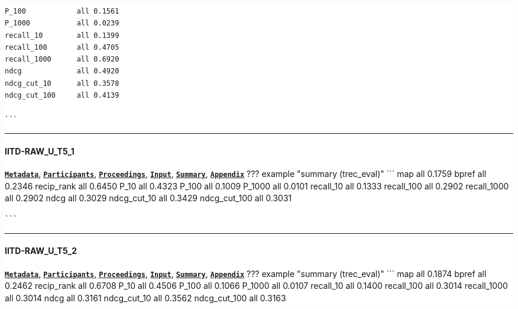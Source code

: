 	P_100 			 all 0.1561 
	P_1000 			 all 0.0239 
	recall_10 		 all 0.1399 
	recall_100 		 all 0.4705 
	recall_1000 	 all 0.6920 
	ndcg 			 all 0.4920 
	ndcg_cut_10 	 all 0.3578 
	ndcg_cut_100 	 all 0.4139 

	```
---
#### IITD-RAW_U_T5_1 
[**`Metadata`**](./runs.md#iitd-raw_u_t5_1), [**`Participants`**](./participants.md#iitd-dbai), [**`Proceedings`**](./proceedings.md#iitd-dbai-multi-stage-retrieval-with-pseudo-relevance-feedback-and-query-reformulation), [**`Input`**](https://trec.nist.gov/results/trec30/cast/input.IITD-RAW_U_T5_1.gz), [**`Summary`**](https://trec.nist.gov/results/trec30/cast/summary.IITD-RAW_U_T5_1), [**`Appendix`**](https://trec.nist.gov/pubs/trec30/appendices/cast/IITD-RAW_U_T5_1.pdf)
??? example "summary (trec_eval)"
	```
	map 			 all 0.1759 
	bpref 			 all 0.2346 
	recip_rank 		 all 0.6450 
	P_10 			 all 0.4323 
	P_100 			 all 0.1009 
	P_1000 			 all 0.0101 
	recall_10 		 all 0.1333 
	recall_100 		 all 0.2902 
	recall_1000 	 all 0.2902 
	ndcg 			 all 0.3029 
	ndcg_cut_10 	 all 0.3429 
	ndcg_cut_100 	 all 0.3031 

	```
---
#### IITD-RAW_U_T5_2 
[**`Metadata`**](./runs.md#iitd-raw_u_t5_2), [**`Participants`**](./participants.md#iitd-dbai), [**`Proceedings`**](./proceedings.md#iitd-dbai-multi-stage-retrieval-with-pseudo-relevance-feedback-and-query-reformulation), [**`Input`**](https://trec.nist.gov/results/trec30/cast/input.IITD-RAW_U_T5_2.gz), [**`Summary`**](https://trec.nist.gov/results/trec30/cast/summary.IITD-RAW_U_T5_2), [**`Appendix`**](https://trec.nist.gov/pubs/trec30/appendices/cast/IITD-RAW_U_T5_2.pdf)
??? example "summary (trec_eval)"
	```
	map 			 all 0.1874 
	bpref 			 all 0.2462 
	recip_rank 		 all 0.6708 
	P_10 			 all 0.4506 
	P_100 			 all 0.1066 
	P_1000 			 all 0.0107 
	recall_10 		 all 0.1400 
	recall_100 		 all 0.3014 
	recall_1000 	 all 0.3014 
	ndcg 			 all 0.3161 
	ndcg_cut_10 	 all 0.3562 
	ndcg_cut_100 	 all 0.3163 
